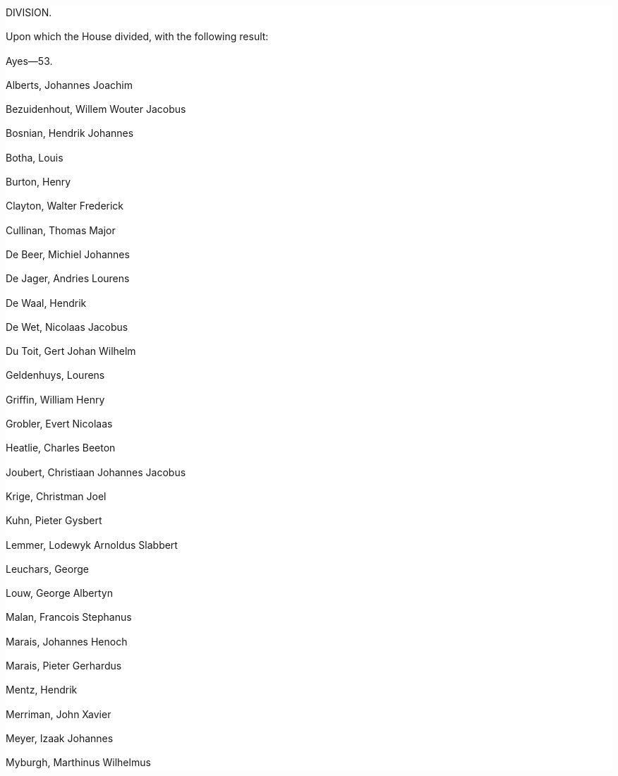 <debateSection name="#division">

<heading>DIVISION.</heading>

<p>Upon which the House divided, with the following result:</p>

<p><span class="col_3789-3790" refersTo="page_1901"/>Ayes&#x2014;53.</p>

<p>Alberts, Johannes Joachim</p>

<p>Bezuidenhout, Willem Wouter Jacobus</p>

<p>Bosnian, Hendrik Johannes</p>

<p>Botha, Louis</p>

<p>Burton, Henry</p>

<p>Clayton, Walter Frederick</p>

<p>Cullinan, Thomas Major</p>

<p>De Beer, Michiel Johannes</p>

<p>De Jager, Andries Lourens</p>

<p>De Waal, Hendrik</p>

<p>De Wet, Nicolaas Jacobus</p>

<p>Du Toit, Gert Johan Wilhelm</p>

<p>Geldenhuys, Lourens</p>

<p>Griffin, William Henry</p>

<p>Grobler, Evert Nicolaas</p>

<p>Heatlie, Charles Beeton</p>

<p>Joubert, Christiaan Johannes Jacobus</p>

<p>Krige, Christman Joel</p>

<p>Kuhn, Pieter Gysbert</p>

<p>Lemmer, Lodewyk Arnoldus Slabbert</p>

<p>Leuchars, George</p>

<p>Louw, George Albertyn</p>

<p>Malan, Francois Stephanus</p>

<p>Marais, Johannes Henoch</p>

<p>Marais, Pieter Gerhardus</p>

<p>Mentz, Hendrik</p>

<p>Merriman, John Xavier</p>

<p>Meyer, Izaak Johannes</p>

<p>Myburgh, Marthinus Wilhelmus</p>
